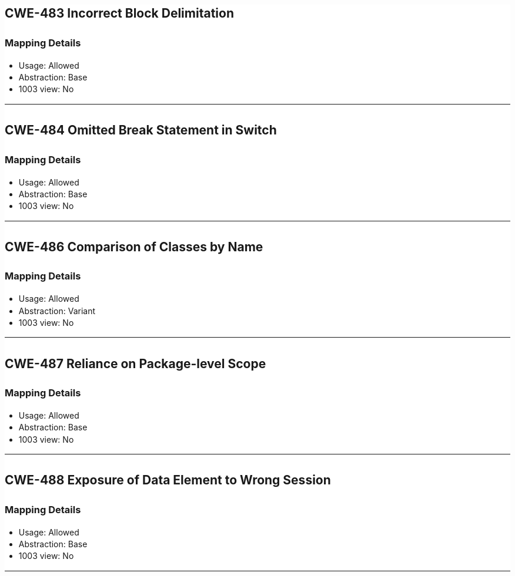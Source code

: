 
## CWE-483 Incorrect Block Delimitation

### Mapping Details

- Usage: Allowed
- Abstraction: Base
- 1003 view: No

---

## CWE-484 Omitted Break Statement in Switch

### Mapping Details

- Usage: Allowed
- Abstraction: Base
- 1003 view: No

---

## CWE-486 Comparison of Classes by Name

### Mapping Details

- Usage: Allowed
- Abstraction: Variant
- 1003 view: No

---

## CWE-487 Reliance on Package-level Scope

### Mapping Details

- Usage: Allowed
- Abstraction: Base
- 1003 view: No

---

## CWE-488 Exposure of Data Element to Wrong Session

### Mapping Details

- Usage: Allowed
- Abstraction: Base
- 1003 view: No

---
